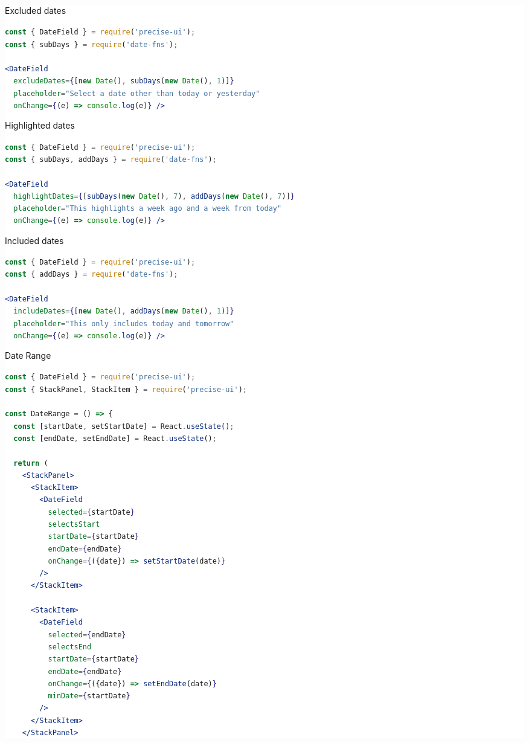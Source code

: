 Excluded dates

```jsx { "props": { "data-skip": true } }
const { DateField } = require('precise-ui');
const { subDays } = require('date-fns');

<DateField
  excludeDates={[new Date(), subDays(new Date(), 1)]}
  placeholder="Select a date other than today or yesterday" 
  onChange={(e) => console.log(e)} />
```

Highlighted dates

```jsx { "props": { "data-skip": true } }
const { DateField } = require('precise-ui');
const { subDays, addDays } = require('date-fns');

<DateField
  highlightDates={[subDays(new Date(), 7), addDays(new Date(), 7)]}
  placeholder="This highlights a week ago and a week from today" 
  onChange={(e) => console.log(e)} />
```

Included dates

```jsx { "props": { "data-skip": true } }
const { DateField } = require('precise-ui');
const { addDays } = require('date-fns');

<DateField
  includeDates={[new Date(), addDays(new Date(), 1)]}
  placeholder="This only includes today and tomorrow" 
  onChange={(e) => console.log(e)} />
```

Date Range
```jsx { "props": { "data-skip": true } }
const { DateField } = require('precise-ui');
const { StackPanel, StackItem } = require('precise-ui');

const DateRange = () => {
  const [startDate, setStartDate] = React.useState();
  const [endDate, setEndDate] = React.useState();

  return (
    <StackPanel>
      <StackItem>
        <DateField
          selected={startDate}
          selectsStart
          startDate={startDate}
          endDate={endDate}
          onChange={({date}) => setStartDate(date)}
        />
      </StackItem>
      
      <StackItem>
        <DateField
          selected={endDate}
          selectsEnd
          startDate={startDate}
          endDate={endDate}
          onChange={({date}) => setEndDate(date)}
          minDate={startDate}
        />
      </StackItem>
    </StackPanel>
```
